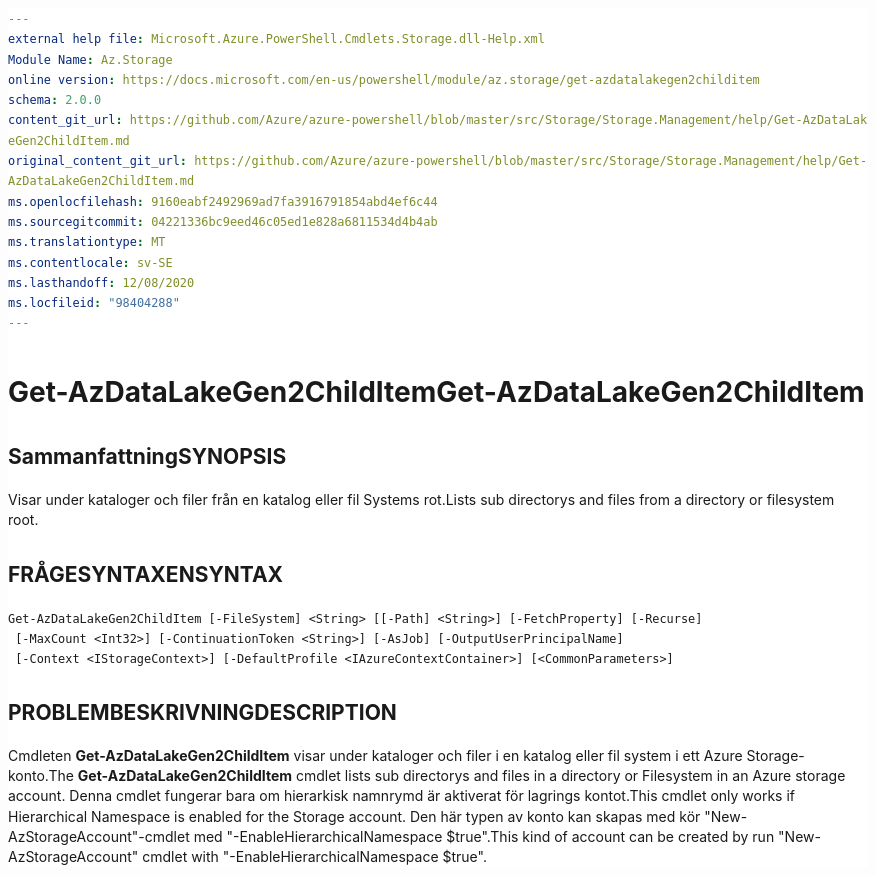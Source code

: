 ```yaml
---
external help file: Microsoft.Azure.PowerShell.Cmdlets.Storage.dll-Help.xml
Module Name: Az.Storage
online version: https://docs.microsoft.com/en-us/powershell/module/az.storage/get-azdatalakegen2childitem
schema: 2.0.0
content_git_url: https://github.com/Azure/azure-powershell/blob/master/src/Storage/Storage.Management/help/Get-AzDataLakeGen2ChildItem.md
original_content_git_url: https://github.com/Azure/azure-powershell/blob/master/src/Storage/Storage.Management/help/Get-AzDataLakeGen2ChildItem.md
ms.openlocfilehash: 9160eabf2492969ad7fa3916791854abd4ef6c44
ms.sourcegitcommit: 04221336bc9eed46c05ed1e828a6811534d4b4ab
ms.translationtype: MT
ms.contentlocale: sv-SE
ms.lasthandoff: 12/08/2020
ms.locfileid: "98404288"
---
```

# <span data-ttu-id="cb324-101">Get-AzDataLakeGen2ChildItem</span><span class="sxs-lookup"><span data-stu-id="cb324-101">Get-AzDataLakeGen2ChildItem</span></span>

## <span data-ttu-id="cb324-102">Sammanfattning</span><span class="sxs-lookup"><span data-stu-id="cb324-102">SYNOPSIS</span></span>
<span data-ttu-id="cb324-103">Visar under kataloger och filer från en katalog eller fil Systems rot.</span><span class="sxs-lookup"><span data-stu-id="cb324-103">Lists sub directorys and files from a directory or filesystem root.</span></span>

## <span data-ttu-id="cb324-104">FRÅGESYNTAXEN</span><span class="sxs-lookup"><span data-stu-id="cb324-104">SYNTAX</span></span>

```
Get-AzDataLakeGen2ChildItem [-FileSystem] <String> [[-Path] <String>] [-FetchProperty] [-Recurse]
 [-MaxCount <Int32>] [-ContinuationToken <String>] [-AsJob] [-OutputUserPrincipalName]
 [-Context <IStorageContext>] [-DefaultProfile <IAzureContextContainer>] [<CommonParameters>]
```

## <span data-ttu-id="cb324-105">PROBLEMBESKRIVNING</span><span class="sxs-lookup"><span data-stu-id="cb324-105">DESCRIPTION</span></span>
<span data-ttu-id="cb324-106">Cmdleten **Get-AzDataLakeGen2ChildItem** visar under kataloger och filer i en katalog eller fil system i ett Azure Storage-konto.</span><span class="sxs-lookup"><span data-stu-id="cb324-106">The **Get-AzDataLakeGen2ChildItem** cmdlet lists sub directorys and files in a directory or Filesystem in an Azure storage account.</span></span>
<span data-ttu-id="cb324-107">Denna cmdlet fungerar bara om hierarkisk namnrymd är aktiverat för lagrings kontot.</span><span class="sxs-lookup"><span data-stu-id="cb324-107">This cmdlet only works if Hierarchical Namespace is enabled for the Storage account.</span></span> <span data-ttu-id="cb324-108">Den här typen av konto kan skapas med kör "New-AzStorageAccount"-cmdlet med "-EnableHierarchicalNamespace $true".</span><span class="sxs-lookup"><span data-stu-id="cb324-108">This kind of account can be created by run "New-AzStorageAccount" cmdlet with "-EnableHierarchicalNamespace $true".</span></span>
